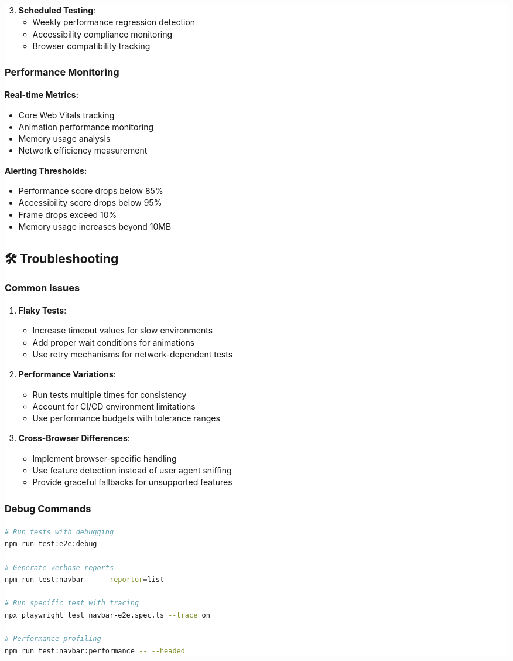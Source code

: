 3. **Scheduled Testing**:
   - Weekly performance regression detection
   - Accessibility compliance monitoring
   - Browser compatibility tracking

### Performance Monitoring

**Real-time Metrics:**
- Core Web Vitals tracking
- Animation performance monitoring
- Memory usage analysis
- Network efficiency measurement

**Alerting Thresholds:**
- Performance score drops below 85%
- Accessibility score drops below 95%
- Frame drops exceed 10%
- Memory usage increases beyond 10MB

## 🛠️ Troubleshooting

### Common Issues

1. **Flaky Tests**:
   - Increase timeout values for slow environments
   - Add proper wait conditions for animations
   - Use retry mechanisms for network-dependent tests

2. **Performance Variations**:
   - Run tests multiple times for consistency
   - Account for CI/CD environment limitations
   - Use performance budgets with tolerance ranges

3. **Cross-Browser Differences**:
   - Implement browser-specific handling
   - Use feature detection instead of user agent sniffing
   - Provide graceful fallbacks for unsupported features

### Debug Commands

```bash
# Run tests with debugging
npm run test:e2e:debug

# Generate verbose reports
npm run test:navbar -- --reporter=list

# Run specific test with tracing
npx playwright test navbar-e2e.spec.ts --trace on

# Performance profiling
npm run test:navbar:performance -- --headed
```
